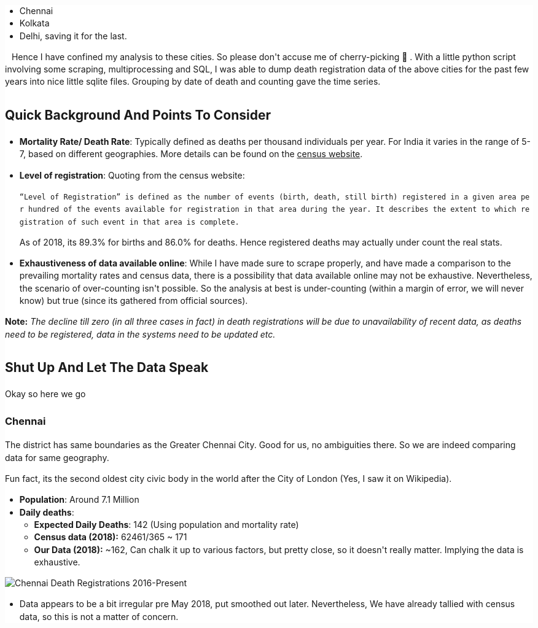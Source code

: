 * Chennai
* Kolkata
* Delhi, saving it for the last.

&ensp; Hence I have confined my analysis to these cities. So please don't accuse me of cherry-picking :slightly_smiling_face: . With a little python script involving some scraping, multiprocessing and SQL, I was able to dump death registration data of  the above cities for the past few years into nice little sqlite files. Grouping by date of death and counting gave the time series.



## Quick Background And Points To Consider

* **Mortality Rate/ Death Rate**: Typically defined as deaths per thousand individuals per year. For India it varies in the range of 5-7, based on different geographies. More details can be found on the [census website](https://censusindia.gov.in/).

* **Level of registration**: Quoting from the census website:

  ```“Level of Registration” is defined as the number of events (birth, death, still birth) registered in a given area per hundred of the events available for registration in that area during the year. It describes the extent to which registration of such event in that area is complete. ```

  As of 2018, its 89.3% for births and 86.0% for deaths. Hence registered deaths may actually under count the real stats.

* **Exhaustiveness of data available online**: While I have made sure to scrape properly, and have made a comparison to the prevailing mortality rates and census data, there is a possibility that data available online may not be exhaustive. Nevertheless, the scenario of over-counting isn't possible. So the analysis at best is under-counting (within a margin of error, we will never know) but true (since its gathered from official sources).



**Note:** *The decline till zero (in all three cases in fact) in death registrations will be due to unavailability of recent data, as deaths need to be registered, data in the systems need to be updated etc.*



## Shut Up And Let The Data Speak

Okay so here we go

### Chennai

The district has same boundaries as the Greater Chennai City. Good for us, no ambiguities there. So we are indeed comparing data for same geography.

Fun fact, its the second oldest city civic body in the world after the City of London (Yes, I saw it on Wikipedia).

* **Population**: Around 7.1 Million
* **Daily deaths**:
  * **Expected Daily Deaths**: 142 (Using population and mortality rate)
  * **Census data (2018):** 62461/365 ~ 171
  * **Our Data (2018):** ~162, Can chalk it up to various factors, but pretty close, so it doesn't really matter. Implying the data is exhaustive.



![Chennai Death Registrations 2016-Present](/assets/images/covid_19_india/chennai_16_21.png)



* Data appears to be a bit irregular pre May 2018, put smoothed out later. Nevertheless, We have already tallied with census data, so this is not a matter of concern.
  ```